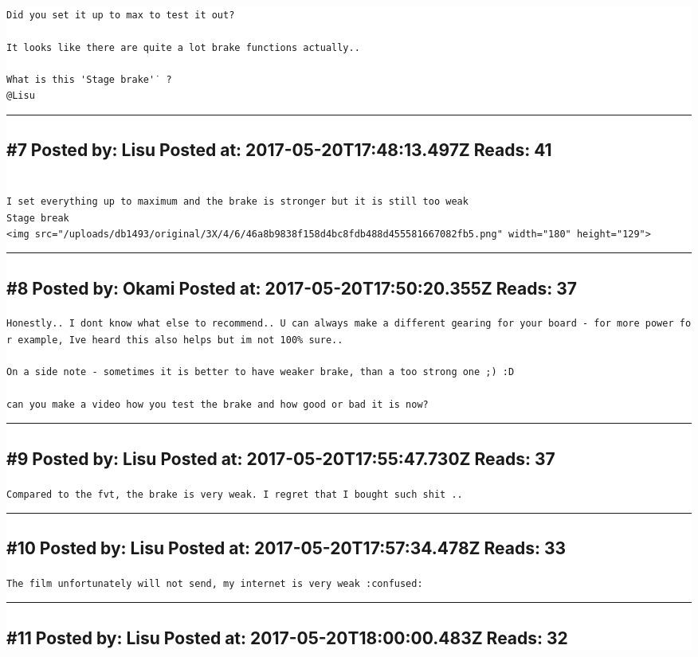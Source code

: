 ```
Did you set it up to max to test it out?

It looks like there are quite a lot brake functions actually..

What is this 'Stage brake'˙ ?
@Lisu
```

---
## \#7 Posted by: Lisu Posted at: 2017-05-20T17:48:13.497Z Reads: 41

```

I set everything up to maximum and the brake is stronger but it is still too weak
Stage break
<img src="/uploads/db1493/original/3X/4/6/46a8b9838f158d4bc8fdb488d455581667082fb5.png" width="180" height="129">
```

---
## \#8 Posted by: Okami Posted at: 2017-05-20T17:50:20.355Z Reads: 37

```
Honestly.. I dont know what else to recommend.. U can always make a different gearing for your board - for more power for example, Ive heard this also helps but im not 100% sure..

On a side note - sometimes it is better to have weaker brake, than a too strong one ;) :D

can you make a video how you test the brake and how good or bad it is now?
```

---
## \#9 Posted by: Lisu Posted at: 2017-05-20T17:55:47.730Z Reads: 37

```
Compared to the fvt, the brake is very weak. I regret that I bought such shit ..
```

---
## \#10 Posted by: Lisu Posted at: 2017-05-20T17:57:34.478Z Reads: 33

```
The film unfortunately will not send, my internet is very weak :confused:
```

---
## \#11 Posted by: Lisu Posted at: 2017-05-20T18:00:00.483Z Reads: 32
